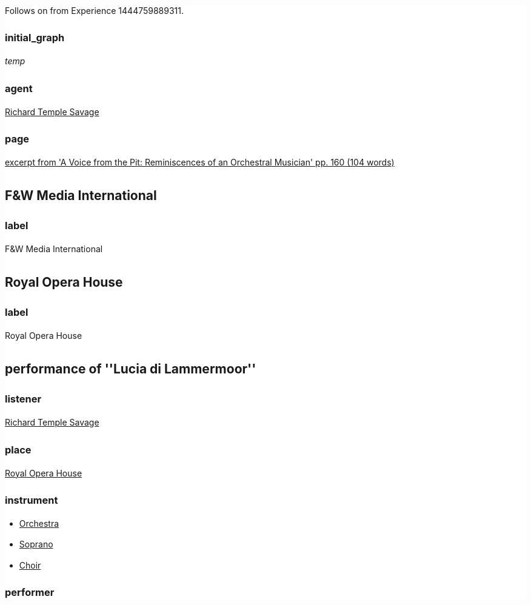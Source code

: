 
Follows on from Experience 1444759889311.

### initial_graph


*temp*

### agent


[Richard Temple Savage](#Richard-Temple-Savage)

### page


[excerpt from 'A Voice from the Pit: Reminiscences of an Orchestral Musician' pp. 160 (104 words)](#excerpt-from-'A-Voice-from-the-Pit-Reminiscences-of-an-Orchestral-Musician'-pp.-160-(104-words))

## F&W Media International

### label


F&W Media International

## Royal Opera House

### label


Royal Opera House

## performance of ''Lucia di Lammermoor''

### listener


[Richard Temple Savage](#Richard-Temple-Savage)

### place


[Royal Opera House](#Royal-Opera-House)

### instrument

 - [Orchestra](#Orchestra)

 - [Soprano](#Soprano)

 - [Choir](#Choir)

### performer
